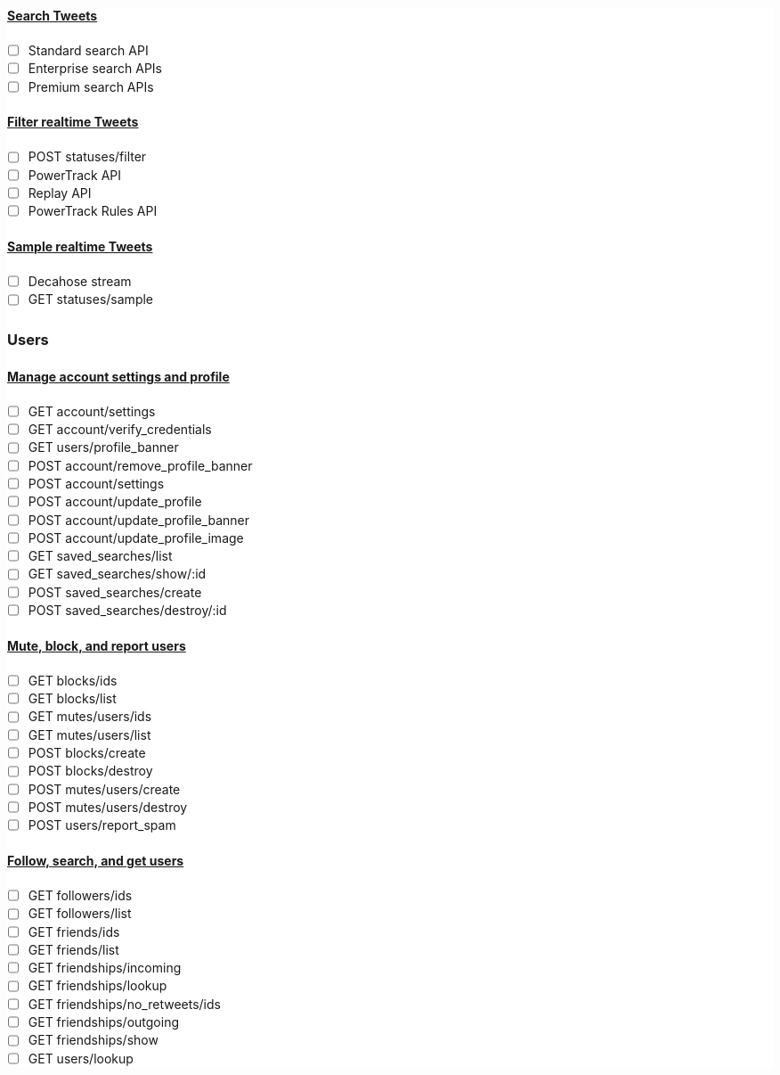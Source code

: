 #### [Search Tweets](https://developer.twitter.com/en/docs/twitter-api/v1/tweets/search/overview/standard)
- [ ] Standard search API
- [ ] Enterprise search APIs
- [ ] Premium search APIs

#### [Filter realtime Tweets](https://developer.twitter.com/en/docs/twitter-api/v1/tweets/filter-realtime/overview/statuses-filter)
- [ ] POST statuses/filter
- [ ] PowerTrack API
- [ ] Replay API
- [ ] PowerTrack Rules API 

#### [Sample realtime Tweets](https://developer.twitter.com/en/docs/twitter-api/v1/tweets/sample-realtime/overview/get_statuses_sample)
- [ ] Decahose stream
- [ ] GET statuses/sample

### Users
#### [Manage account settings and profile](https://developer.twitter.com/en/docs/twitter-api/v1/accounts-and-users/manage-account-settings/overview)
- [ ] GET  account/settings
- [ ] GET  account/verify_credentials
- [ ] GET  users/profile_banner
- [ ] POST account/remove_profile_banner
- [ ] POST account/settings
- [ ] POST account/update_profile
- [ ] POST account/update_profile_banner
- [ ] POST account/update_profile_image
- [ ] GET  saved_searches/list
- [ ] GET  saved_searches/show/:id
- [ ] POST saved_searches/create
- [ ] POST saved_searches/destroy/:id

#### [Mute, block, and report users](https://developer.twitter.com/en/docs/twitter-api/v1/accounts-and-users/mute-block-report-users/overview)
- [ ] GET  blocks/ids
- [ ] GET  blocks/list
- [ ] GET  mutes/users/ids
- [ ] GET  mutes/users/list
- [ ] POST blocks/create
- [ ] POST blocks/destroy
- [ ] POST mutes/users/create
- [ ] POST mutes/users/destroy
- [ ] POST users/report_spam

#### [Follow, search, and get users](https://developer.twitter.com/en/docs/twitter-api/v1/accounts-and-users/follow-search-get-users/overview)
- [ ] GET  followers/ids
- [ ] GET  followers/list
- [ ] GET  friends/ids
- [ ] GET  friends/list
- [ ] GET  friendships/incoming
- [ ] GET  friendships/lookup
- [ ] GET  friendships/no_retweets/ids
- [ ] GET  friendships/outgoing
- [ ] GET  friendships/show
- [ ] GET  users/lookup